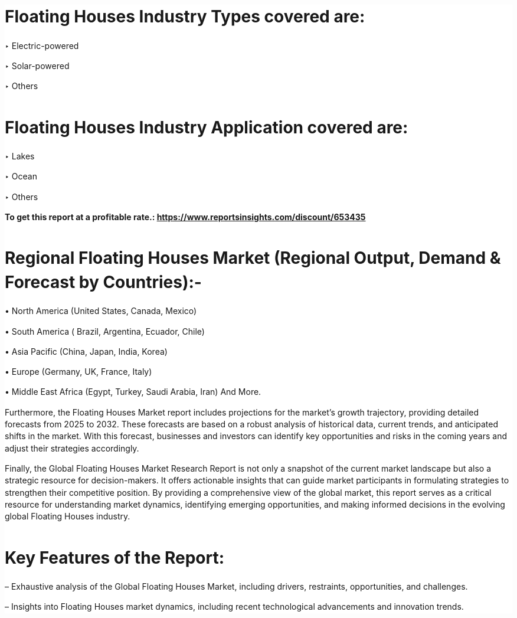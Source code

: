 # <strong>Floating Houses Industry Types covered are:</strong>

‣ Electric-powered

‣ Solar-powered

‣ Others

# <strong>Floating Houses Industry Application covered are:</strong>

‣ Lakes

‣ Ocean

‣ Others

<strong>To get this report at a profitable rate.: <a href=https://www.reportsinsights.com/discount/653435>https://www.reportsinsights.com/discount/653435</a></strong>

# <strong>Regional Floating Houses Market (Regional Output, Demand &amp; Forecast by Countries):-</strong>

• North America (United States, Canada, Mexico)

• South America ( Brazil, Argentina, Ecuador, Chile)

• Asia Pacific (China, Japan, India, Korea)

• Europe (Germany, UK, France, Italy)

• Middle East Africa (Egypt, Turkey, Saudi Arabia, Iran) And More.

Furthermore, the Floating Houses Market report includes projections for the market’s growth trajectory, providing detailed forecasts from 2025 to 2032. These forecasts are based on a robust analysis of historical data, current trends, and anticipated shifts in the market. With this forecast, businesses and investors can identify key opportunities and risks in the coming years and adjust their strategies accordingly.

Finally, the Global Floating Houses Market Research Report is not only a snapshot of the current market landscape but also a strategic resource for decision-makers. It offers actionable insights that can guide market participants in formulating strategies to strengthen their competitive position. By providing a comprehensive view of the global market, this report serves as a critical resource for understanding market dynamics, identifying emerging opportunities, and making informed decisions in the evolving global Floating Houses industry.

# <strong>Key Features of the Report:</strong>

– Exhaustive analysis of the Global Floating Houses Market, including drivers, restraints, opportunities, and challenges.

– Insights into Floating Houses market dynamics, including recent technological advancements and innovation trends.
